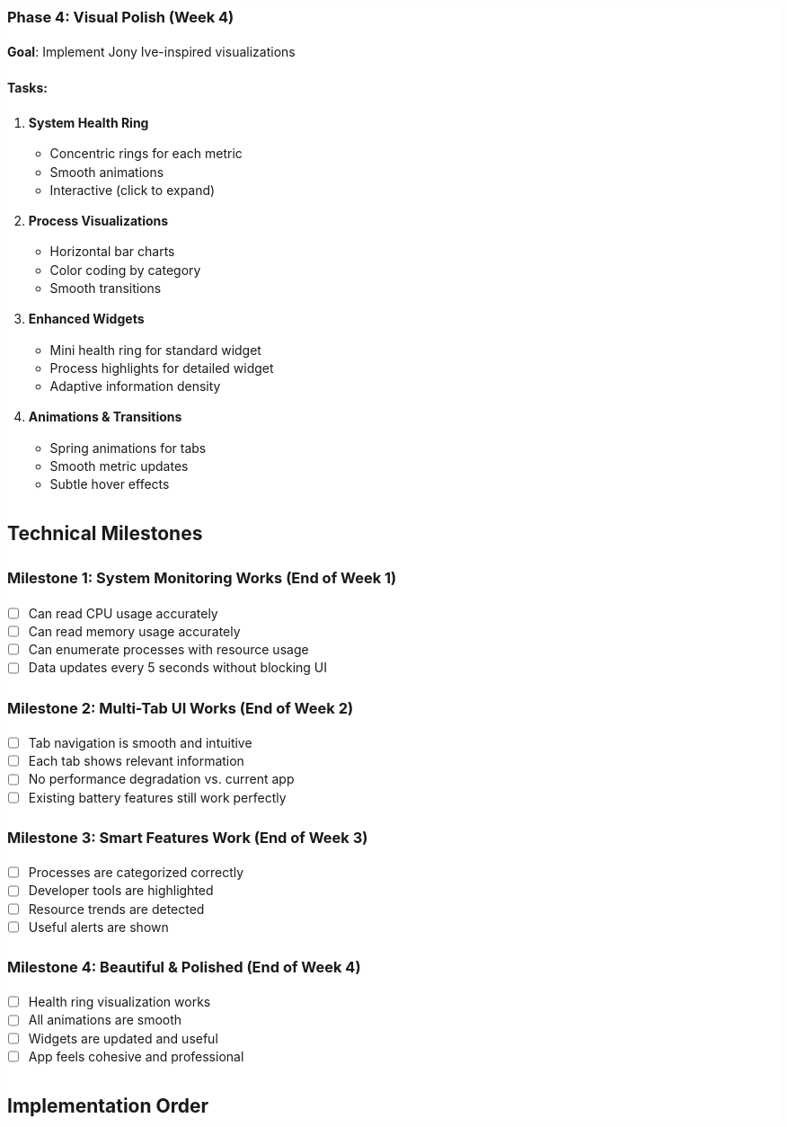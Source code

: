 ### Phase 4: Visual Polish (Week 4)
**Goal**: Implement Jony Ive-inspired visualizations

#### Tasks:
1. **System Health Ring**
   - Concentric rings for each metric
   - Smooth animations
   - Interactive (click to expand)

2. **Process Visualizations**
   - Horizontal bar charts
   - Color coding by category
   - Smooth transitions

3. **Enhanced Widgets**
   - Mini health ring for standard widget
   - Process highlights for detailed widget
   - Adaptive information density

4. **Animations & Transitions**
   - Spring animations for tabs
   - Smooth metric updates
   - Subtle hover effects

## Technical Milestones

### Milestone 1: System Monitoring Works (End of Week 1)
- [ ] Can read CPU usage accurately
- [ ] Can read memory usage accurately  
- [ ] Can enumerate processes with resource usage
- [ ] Data updates every 5 seconds without blocking UI

### Milestone 2: Multi-Tab UI Works (End of Week 2)
- [ ] Tab navigation is smooth and intuitive
- [ ] Each tab shows relevant information
- [ ] No performance degradation vs. current app
- [ ] Existing battery features still work perfectly

### Milestone 3: Smart Features Work (End of Week 3)
- [ ] Processes are categorized correctly
- [ ] Developer tools are highlighted
- [ ] Resource trends are detected
- [ ] Useful alerts are shown

### Milestone 4: Beautiful & Polished (End of Week 4)
- [ ] Health ring visualization works
- [ ] All animations are smooth
- [ ] Widgets are updated and useful
- [ ] App feels cohesive and professional

## Implementation Order

